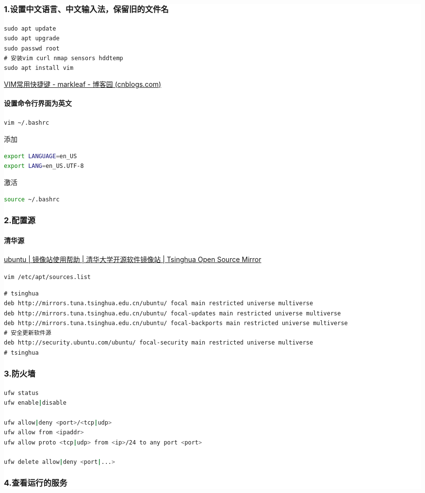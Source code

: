 ### 1.设置中文语言、中文输入法，保留旧的文件名

```shell
sudo apt update
sudo apt upgrade
sudo passwd root
# 安装vim curl nmap sensors hddtemp
sudo apt install vim
```

[VIM常用快捷键 - markleaf - 博客园 (cnblogs.com)](https://www.cnblogs.com/markleaf/p/7808817.html) 
#### 设置命令行界面为英文

```bash
vim ~/.bashrc
```

添加
```bash
export LANGUAGE=en_US 
export LANG=en_US.UTF-8 
```

激活
```bash
source ~/.bashrc
```
### 2.配置源
#### 清华源

[ubuntu | 镜像站使用帮助 | 清华大学开源软件镜像站 | Tsinghua Open Source Mirror](https://mirrors.tuna.tsinghua.edu.cn/help/ubuntu/) 

``vim /etc/apt/sources.list``

```shell
# tsinghua
deb http://mirrors.tuna.tsinghua.edu.cn/ubuntu/ focal main restricted universe multiverse
deb http://mirrors.tuna.tsinghua.edu.cn/ubuntu/ focal-updates main restricted universe multiverse
deb http://mirrors.tuna.tsinghua.edu.cn/ubuntu/ focal-backports main restricted universe multiverse
# 安全更新软件源
deb http://security.ubuntu.com/ubuntu/ focal-security main restricted universe multiverse
# tsinghua
```
### 3.防火墙

```bash
ufw status
ufw enable|disable

ufw allow|deny <port>/<tcp|udp>
ufw allow from <ipaddr>
ufw allow proto <tcp|udp> from <ip>/24 to any port <port>

ufw delete allow|deny <port|...>
```
### 4.查看运行的服务

